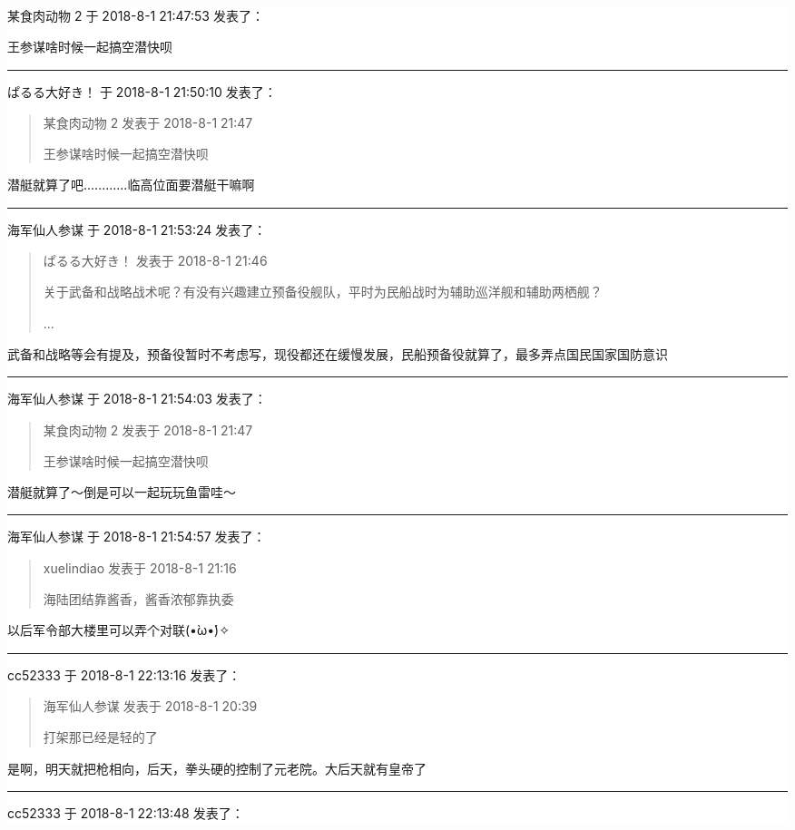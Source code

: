 
某食肉动物 2 于 2018-8-1 21:47:53 发表了：

王参谋啥时候一起搞空潜快呗

---

ぱるる大好き！ 于 2018-8-1 21:50:10 发表了：

> 某食肉动物 2 发表于 2018-8-1 21:47
>
> 王参谋啥时候一起搞空潜快呗

潜艇就算了吧............临高位面要潜艇干嘛啊

---

海军仙人参谋 于 2018-8-1 21:53:24 发表了：

> ぱるる大好き！ 发表于 2018-8-1 21:46
>
> 关于武备和战略战术呢？有没有兴趣建立预备役舰队，平时为民船战时为辅助巡洋舰和辅助两栖舰？
>
> ...

武备和战略等会有提及，预备役暂时不考虑写，现役都还在缓慢发展，民船预备役就算了，最多弄点国民国家国防意识

---

海军仙人参谋 于 2018-8-1 21:54:03 发表了：

> 某食肉动物 2 发表于 2018-8-1 21:47
>
> 王参谋啥时候一起搞空潜快呗

潜艇就算了～倒是可以一起玩玩鱼雷哇～

---

海军仙人参谋 于 2018-8-1 21:54:57 发表了：

> xuelindiao 发表于 2018-8-1 21:16
>
> 海陆团结靠酱香，酱香浓郁靠执委

以后军令部大楼里可以弄个对联(•̀ω•́)✧

---

cc52333 于 2018-8-1 22:13:16 发表了：

> 海军仙人参谋 发表于 2018-8-1 20:39
>
> 打架那已经是轻的了

是啊，明天就把枪相向，后天，拳头硬的控制了元老院。大后天就有皇帝了

---

cc52333 于 2018-8-1 22:13:48 发表了：
